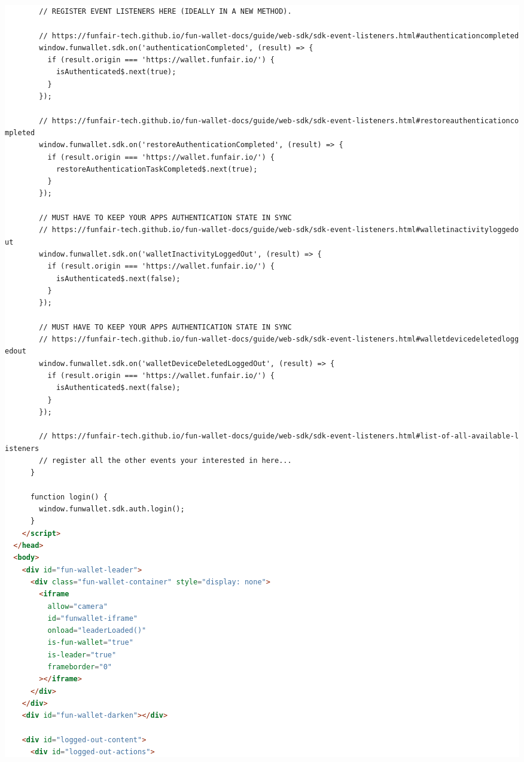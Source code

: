 ```html
        // REGISTER EVENT LISTENERS HERE (IDEALLY IN A NEW METHOD).

        // https://funfair-tech.github.io/fun-wallet-docs/guide/web-sdk/sdk-event-listeners.html#authenticationcompleted
        window.funwallet.sdk.on('authenticationCompleted', (result) => {
          if (result.origin === 'https://wallet.funfair.io/') {
            isAuthenticated$.next(true);
          }
        });

        // https://funfair-tech.github.io/fun-wallet-docs/guide/web-sdk/sdk-event-listeners.html#restoreauthenticationcompleted
        window.funwallet.sdk.on('restoreAuthenticationCompleted', (result) => {
          if (result.origin === 'https://wallet.funfair.io/') {
            restoreAuthenticationTaskCompleted$.next(true);
          }
        });

        // MUST HAVE TO KEEP YOUR APPS AUTHENTICATION STATE IN SYNC
        // https://funfair-tech.github.io/fun-wallet-docs/guide/web-sdk/sdk-event-listeners.html#walletinactivityloggedout
        window.funwallet.sdk.on('walletInactivityLoggedOut', (result) => {
          if (result.origin === 'https://wallet.funfair.io/') {
            isAuthenticated$.next(false);
          }
        });

        // MUST HAVE TO KEEP YOUR APPS AUTHENTICATION STATE IN SYNC
        // https://funfair-tech.github.io/fun-wallet-docs/guide/web-sdk/sdk-event-listeners.html#walletdevicedeletedloggedout
        window.funwallet.sdk.on('walletDeviceDeletedLoggedOut', (result) => {
          if (result.origin === 'https://wallet.funfair.io/') {
            isAuthenticated$.next(false);
          }
        });

        // https://funfair-tech.github.io/fun-wallet-docs/guide/web-sdk/sdk-event-listeners.html#list-of-all-available-listeners
        // register all the other events your interested in here...
      }

      function login() {
        window.funwallet.sdk.auth.login();
      }
    </script>
  </head>
  <body>
    <div id="fun-wallet-leader">
      <div class="fun-wallet-container" style="display: none">
        <iframe
          allow="camera"
          id="funwallet-iframe"
          onload="leaderLoaded()"
          is-fun-wallet="true"
          is-leader="true"
          frameborder="0"
        ></iframe>
      </div>
    </div>
    <div id="fun-wallet-darken"></div>

    <div id="logged-out-content">
      <div id="logged-out-actions">
```